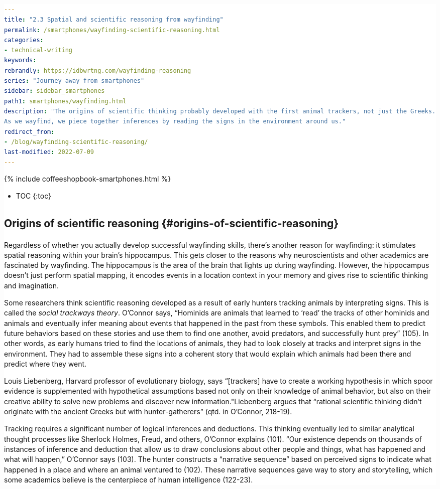 ```yaml
---
title: "2.3 Spatial and scientific reasoning from wayfinding"
permalink: /smartphones/wayfinding-scientific-reasoning.html
categories:
- technical-writing
keywords:
rebrandly: https://idbwrtng.com/wayfinding-reasoning
series: "Journey away from smartphones"
sidebar: sidebar_smartphones
path1: smartphones/wayfinding.html
description: "The origins of scientific thinking probably developed with the first animal trackers, not just the Greeks. As we wayfind, we piece together inferences by reading the signs in the environment around us."
redirect_from:
- /blog/wayfinding-scientific-reasoning/
last-modified: 2022-07-09
---
```


{% include coffeeshopbook-smartphones.html %}

* TOC
{:toc}


## Origins of scientific reasoning {#origins-of-scientific-reasoning}

Regardless of whether you actually develop successful wayfinding skills, there’s another reason for wayfinding: it stimulates spatial reasoning within your brain’s hippocampus. This gets closer to the reasons why neuroscientists and other academics are fascinated by wayfinding. The hippocampus is the area of the brain that lights up during wayfinding. However, the hippocampus doesn’t just perform spatial mapping, it encodes events in a location context in your memory and gives rise to scientific thinking and imagination.

Some researchers think scientific reasoning developed as a result of early hunters tracking animals by interpreting signs. This is called the _social trackways theory_. O’Connor says, “Hominids are animals that learned to ‘read’ the tracks of other hominids and animals and eventually infer meaning about events that happened in the past from these symbols. This enabled them to predict future behaviors based on these stories and use them to find one another, avoid predators, and successfully hunt prey” (105). In other words, as early humans tried to find the locations of animals, they had to look closely at tracks and interpret signs in the environment. They had to assemble these signs into a coherent story that would explain which animals had been there and predict where they went.

Louis Liebenberg, Harvard professor of evolutionary biology, says “[trackers] have to create a working hypothesis in which spoor evidence is supplemented with hypothetical assumptions based not only on their knowledge of animal behavior, but also on their creative ability to solve new problems and discover new information."Liebenberg argues that “rational scientific thinking didn’t originate with the ancient Greeks but with hunter-gatherers” (qtd. in O’Connor, 218-19).

Tracking requires a significant number of logical inferences and deductions. This thinking eventually led to similar analytical thought processes like Sherlock Holmes, Freud, and others, O’Connor explains (101). “Our existence depends on thousands of instances of inference and deduction that allow us to draw conclusions about other people and things, what has happened and what will happen,” O’Connor says (103). The hunter constructs a “narrative sequence” based on perceived signs to indicate what happened in a place and where an animal ventured to (102). These narrative sequences gave way to story and storytelling, which some academics believe is the centerpiece of human intelligence (122-23).
